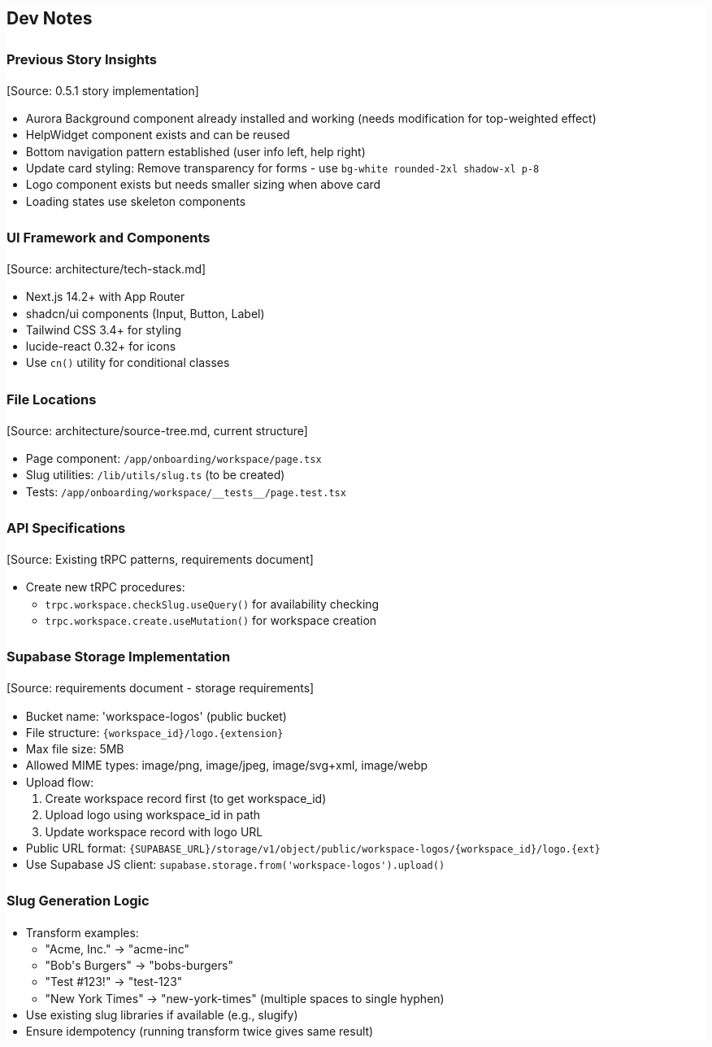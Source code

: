 ## Dev Notes

### Previous Story Insights
[Source: 0.5.1 story implementation]
- Aurora Background component already installed and working (needs modification for top-weighted effect)
- HelpWidget component exists and can be reused
- Bottom navigation pattern established (user info left, help right)
- Update card styling: Remove transparency for forms - use `bg-white rounded-2xl shadow-xl p-8`
- Logo component exists but needs smaller sizing when above card
- Loading states use skeleton components

### UI Framework and Components
[Source: architecture/tech-stack.md]
- Next.js 14.2+ with App Router
- shadcn/ui components (Input, Button, Label)
- Tailwind CSS 3.4+ for styling
- lucide-react 0.32+ for icons
- Use `cn()` utility for conditional classes

### File Locations
[Source: architecture/source-tree.md, current structure]
- Page component: `/app/onboarding/workspace/page.tsx`
- Slug utilities: `/lib/utils/slug.ts` (to be created)
- Tests: `/app/onboarding/workspace/__tests__/page.test.tsx`

### API Specifications
[Source: Existing tRPC patterns, requirements document]
- Create new tRPC procedures:
  - `trpc.workspace.checkSlug.useQuery()` for availability checking
  - `trpc.workspace.create.useMutation()` for workspace creation

### Supabase Storage Implementation
[Source: requirements document - storage requirements]
- Bucket name: 'workspace-logos' (public bucket)
- File structure: `{workspace_id}/logo.{extension}`
- Max file size: 5MB
- Allowed MIME types: image/png, image/jpeg, image/svg+xml, image/webp
- Upload flow:
  1. Create workspace record first (to get workspace_id)
  2. Upload logo using workspace_id in path
  3. Update workspace record with logo URL
- Public URL format: `{SUPABASE_URL}/storage/v1/object/public/workspace-logos/{workspace_id}/logo.{ext}`
- Use Supabase JS client: `supabase.storage.from('workspace-logos').upload()`

### Slug Generation Logic
- Transform examples:
  - "Acme, Inc." → "acme-inc"
  - "Bob's Burgers" → "bobs-burgers"
  - "Test #123!" → "test-123"
  - "New  York  Times" → "new-york-times" (multiple spaces to single hyphen)
- Use existing slug libraries if available (e.g., slugify)
- Ensure idempotency (running transform twice gives same result)
